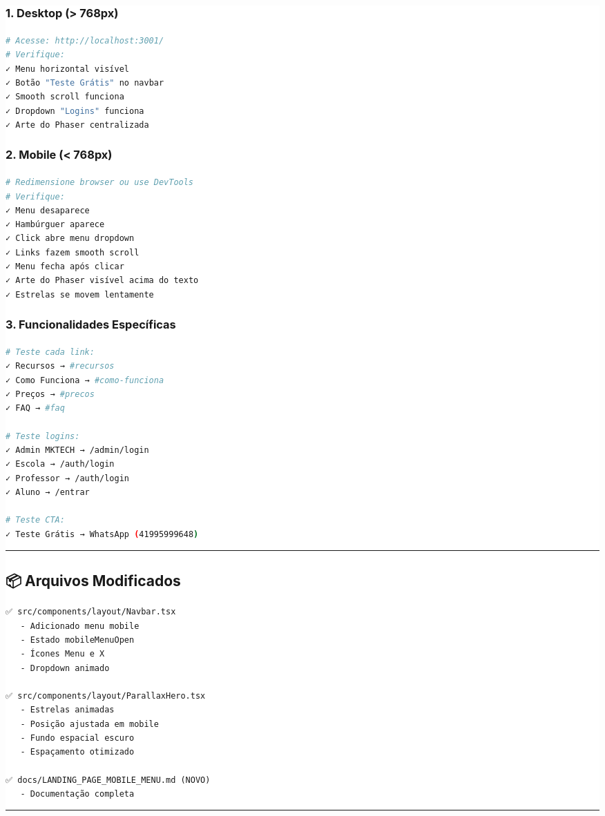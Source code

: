 ### **1. Desktop (> 768px)**
```bash
# Acesse: http://localhost:3001/
# Verifique:
✓ Menu horizontal visível
✓ Botão "Teste Grátis" no navbar
✓ Smooth scroll funciona
✓ Dropdown "Logins" funciona
✓ Arte do Phaser centralizada
```

### **2. Mobile (< 768px)**
```bash
# Redimensione browser ou use DevTools
# Verifique:
✓ Menu desaparece
✓ Hambúrguer aparece
✓ Click abre menu dropdown
✓ Links fazem smooth scroll
✓ Menu fecha após clicar
✓ Arte do Phaser visível acima do texto
✓ Estrelas se movem lentamente
```

### **3. Funcionalidades Específicas**
```bash
# Teste cada link:
✓ Recursos → #recursos
✓ Como Funciona → #como-funciona
✓ Preços → #precos
✓ FAQ → #faq

# Teste logins:
✓ Admin MKTECH → /admin/login
✓ Escola → /auth/login
✓ Professor → /auth/login
✓ Aluno → /entrar

# Teste CTA:
✓ Teste Grátis → WhatsApp (41995999648)
```

---

## 📦 Arquivos Modificados

```
✅ src/components/layout/Navbar.tsx
   - Adicionado menu mobile
   - Estado mobileMenuOpen
   - Ícones Menu e X
   - Dropdown animado

✅ src/components/layout/ParallaxHero.tsx
   - Estrelas animadas
   - Posição ajustada em mobile
   - Fundo espacial escuro
   - Espaçamento otimizado

✅ docs/LANDING_PAGE_MOBILE_MENU.md (NOVO)
   - Documentação completa
```

---